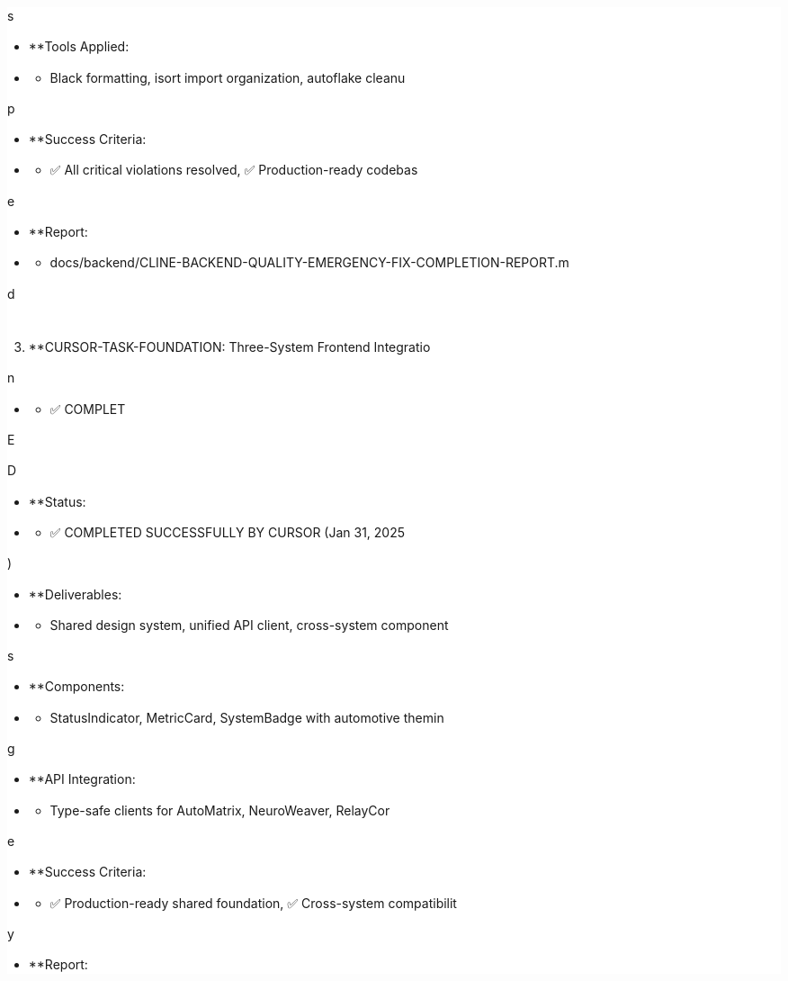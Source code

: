 s

- **Tools Applied:

* * Black formatting, isort import organization, autoflake cleanu

p

- **Success Criteria:

* * ✅ All critical violations resolved, ✅ Production-ready codebas

e

- **Report:

* * docs/backend/CLINE-BACKEND-QUALITY-EMERGENCY-FIX-COMPLETION-REPORT.m

d

#

##

 3. **CURSOR-TASK-FOUNDATION: Three-System Frontend Integratio

n

* * ✅ COMPLET

E

D

- **Status:

* * ✅ COMPLETED SUCCESSFULLY BY CURSOR (Jan 31, 2025

)

- **Deliverables:

* * Shared design system, unified API client, cross-system component

s

- **Components:

* * StatusIndicator, MetricCard, SystemBadge with automotive themin

g

- **API Integration:

* * Type-safe clients for AutoMatrix, NeuroWeaver, RelayCor

e

- **Success Criteria:

* * ✅ Production-ready shared foundation, ✅ Cross-system compatibilit

y

- **Report:
